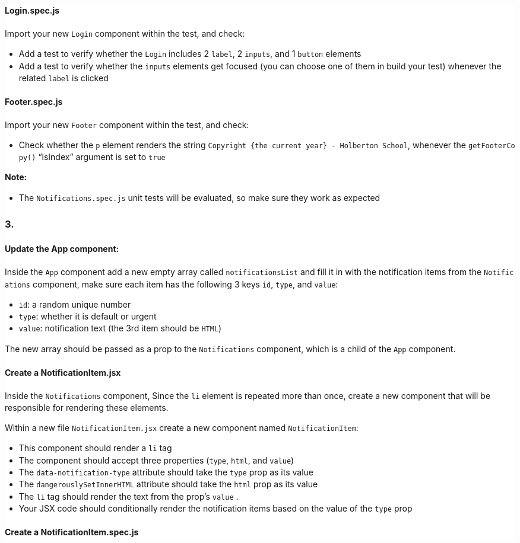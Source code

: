   

#### Login.spec.js

Import your new `Login` component within the test, and check:

*   Add a test to verify whether the `Login` includes 2 `label`, 2 `inputs`, and 1 `button` elements
*   Add a test to verify whether the `inputs` elements get focused (you can choose one of them in build your test) whenever the related `label` is clicked

  

#### Footer.spec.js

Import your new `Footer` component within the test, and check:

*   Check whether the `p` element renders the string `Copyright {the current year} - Holberton School`, whenever the `getFooterCopy()` “isIndex” argument is set to `true`

  
  
**Note:**

*   The `Notifications.spec.js` unit tests will be evaluated, so make sure they work as expected

  

### 3.

#### Update the App component:

Inside the `App` component add a new empty array called `notificationsList` and fill it in with the notification items from the `Notifications` component, make sure each item has the following 3 keys `id`, `type`, and `value`:

*   `id`: a random unique number
*   `type`: whether it is default or urgent
*   `value`: notification text (the 3rd item should be `HTML`)

The new array should be passed as a prop to the `Notifications` component, which is a child of the `App` component.

#### Create a NotificationItem.jsx

Inside the `Notifications` component, Since the `li` element is repeated more than once, create a new component that will be responsible for rendering these elements.

Within a new file `NotificationItem.jsx` create a new component named `NotificationItem`:

*   This component should render a `li` tag
*   The component should accept three properties (`type`, `html`, and `value`)
*   The `data-notification-type` attribute should take the `type` prop as its value
*   The `dangerouslySetInnerHTML` attribute should take the `html` prop as its value
*   The `li` tag should render the text from the prop’s `value` .
*   Your JSX code should conditionally render the notification items based on the value of the `type` prop

  

#### Create a NotificationItem.spec.js
